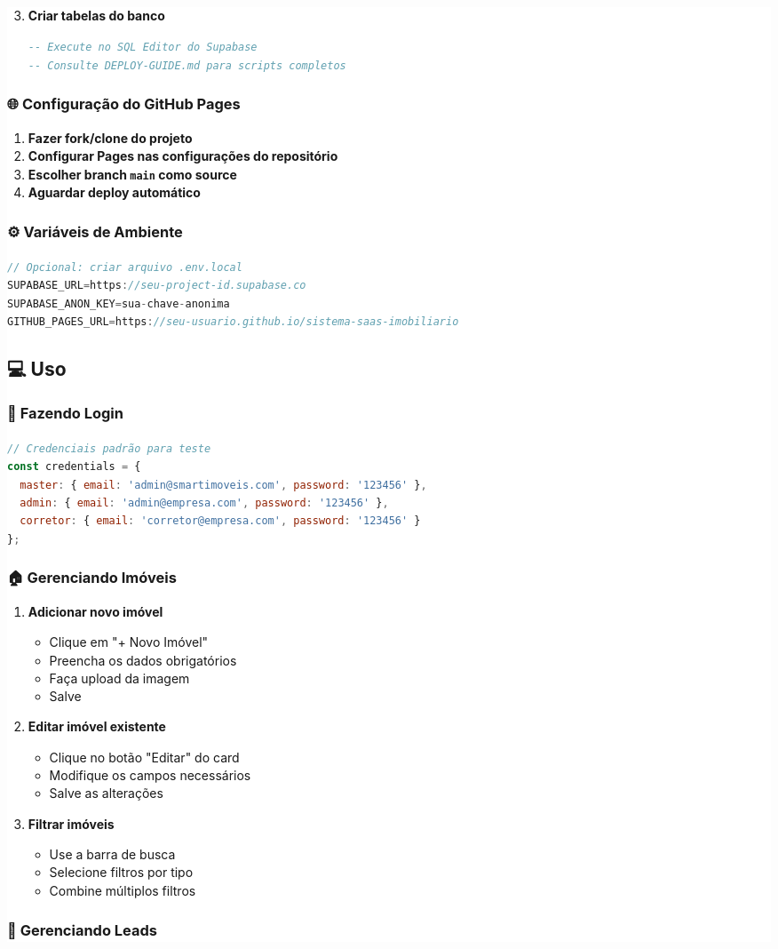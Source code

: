 3. **Criar tabelas do banco**
   ```sql
   -- Execute no SQL Editor do Supabase
   -- Consulte DEPLOY-GUIDE.md para scripts completos
   ```

### 🌐 **Configuração do GitHub Pages**

1. **Fazer fork/clone do projeto**
2. **Configurar Pages nas configurações do repositório**
3. **Escolher branch `main` como source**
4. **Aguardar deploy automático**

### ⚙️ **Variáveis de Ambiente**

```javascript
// Opcional: criar arquivo .env.local
SUPABASE_URL=https://seu-project-id.supabase.co
SUPABASE_ANON_KEY=sua-chave-anonima
GITHUB_PAGES_URL=https://seu-usuario.github.io/sistema-saas-imobiliario
```

## 💻 Uso

### 🚪 **Fazendo Login**

```javascript
// Credenciais padrão para teste
const credentials = {
  master: { email: 'admin@smartimoveis.com', password: '123456' },
  admin: { email: 'admin@empresa.com', password: '123456' },
  corretor: { email: 'corretor@empresa.com', password: '123456' }
};
```

### 🏠 **Gerenciando Imóveis**

1. **Adicionar novo imóvel**
   - Clique em "+ Novo Imóvel"
   - Preencha os dados obrigatórios
   - Faça upload da imagem
   - Salve

2. **Editar imóvel existente**
   - Clique no botão "Editar" do card
   - Modifique os campos necessários
   - Salve as alterações

3. **Filtrar imóveis**
   - Use a barra de busca
   - Selecione filtros por tipo
   - Combine múltiplos filtros

### 👥 **Gerenciando Leads**
